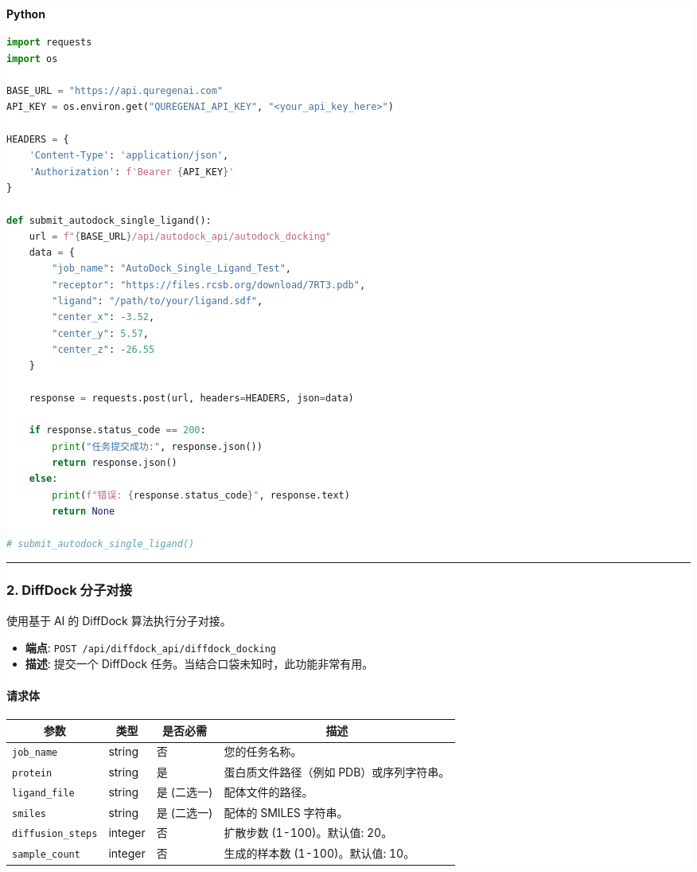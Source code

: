 **Python**
```python
import requests
import os

BASE_URL = "https://api.quregenai.com"
API_KEY = os.environ.get("QUREGENAI_API_KEY", "<your_api_key_here>")

HEADERS = {
    'Content-Type': 'application/json',
    'Authorization': f'Bearer {API_KEY}'
}

def submit_autodock_single_ligand():
    url = f"{BASE_URL}/api/autodock_api/autodock_docking"
    data = {
        "job_name": "AutoDock_Single_Ligand_Test",
        "receptor": "https://files.rcsb.org/download/7RT3.pdb",
        "ligand": "/path/to/your/ligand.sdf",
        "center_x": -3.52,
        "center_y": 5.57,
        "center_z": -26.55
    }
    
    response = requests.post(url, headers=HEADERS, json=data)
    
    if response.status_code == 200:
        print("任务提交成功:", response.json())
        return response.json()
    else:
        print(f"错误: {response.status_code}", response.text)
        return None

# submit_autodock_single_ligand()
```

---

### 2. DiffDock 分子对接

使用基于 AI 的 DiffDock 算法执行分子对接。

- **端点**: `POST /api/diffdock_api/diffdock_docking`
- **描述**: 提交一个 DiffDock 任务。当结合口袋未知时，此功能非常有用。

#### 请求体

| 参数 | 类型 | 是否必需 | 描述 |
|---|---|---|---|
| `job_name` | string | 否 | 您的任务名称。 |
| `protein` | string | 是 | 蛋白质文件路径（例如 PDB）或序列字符串。 |
| `ligand_file` | string | 是 (二选一) | 配体文件的路径。 |
| `smiles` | string | 是 (二选一) | 配体的 SMILES 字符串。 |
| `diffusion_steps` | integer | 否 | 扩散步数 (1-100)。默认值: 20。 |
| `sample_count` | integer | 否 | 生成的样本数 (1-100)。默认值: 10。 |
